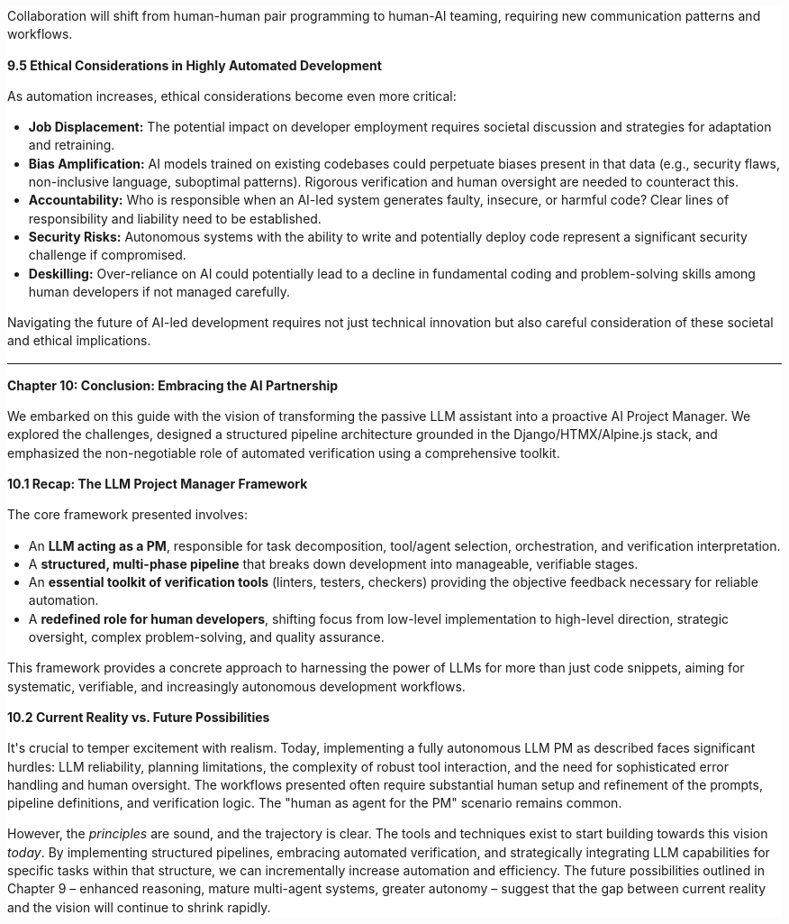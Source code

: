 Collaboration will shift from human-human pair programming to human-AI teaming, requiring new communication patterns and workflows.

**9.5 Ethical Considerations in Highly Automated Development**

As automation increases, ethical considerations become even more critical:

- **Job Displacement:** The potential impact on developer employment requires societal discussion and strategies for adaptation and retraining.
- **Bias Amplification:** AI models trained on existing codebases could perpetuate biases present in that data (e.g., security flaws, non-inclusive language, suboptimal patterns). Rigorous verification and human oversight are needed to counteract this.
- **Accountability:** Who is responsible when an AI-led system generates faulty, insecure, or harmful code? Clear lines of responsibility and liability need to be established.
- **Security Risks:** Autonomous systems with the ability to write and potentially deploy code represent a significant security challenge if compromised.
- **Deskilling:** Over-reliance on AI could potentially lead to a decline in fundamental coding and problem-solving skills among human developers if not managed carefully.

Navigating the future of AI-led development requires not just technical innovation but also careful consideration of these societal and ethical implications.

---

**Chapter 10: Conclusion: Embracing the AI Partnership**

We embarked on this guide with the vision of transforming the passive LLM assistant into a proactive AI Project Manager. We explored the challenges, designed a structured pipeline architecture grounded in the Django/HTMX/Alpine.js stack, and emphasized the non-negotiable role of automated verification using a comprehensive toolkit.

**10.1 Recap: The LLM Project Manager Framework**

The core framework presented involves:

- An **LLM acting as a PM**, responsible for task decomposition, tool/agent selection, orchestration, and verification interpretation.
- A **structured, multi-phase pipeline** that breaks down development into manageable, verifiable stages.
- An **essential toolkit of verification tools** (linters, testers, checkers) providing the objective feedback necessary for reliable automation.
- A **redefined role for human developers**, shifting focus from low-level implementation to high-level direction, strategic oversight, complex problem-solving, and quality assurance.

This framework provides a concrete approach to harnessing the power of LLMs for more than just code snippets, aiming for systematic, verifiable, and increasingly autonomous development workflows.

**10.2 Current Reality vs. Future Possibilities**

It's crucial to temper excitement with realism. Today, implementing a fully autonomous LLM PM as described faces significant hurdles: LLM reliability, planning limitations, the complexity of robust tool interaction, and the need for sophisticated error handling and human oversight. The workflows presented often require substantial human setup and refinement of the prompts, pipeline definitions, and verification logic. The "human as agent for the PM" scenario remains common.

However, the _principles_ are sound, and the trajectory is clear. The tools and techniques exist to start building towards this vision _today_. By implementing structured pipelines, embracing automated verification, and strategically integrating LLM capabilities for specific tasks within that structure, we can incrementally increase automation and efficiency. The future possibilities outlined in Chapter 9 – enhanced reasoning, mature multi-agent systems, greater autonomy – suggest that the gap between current reality and the vision will continue to shrink rapidly.
